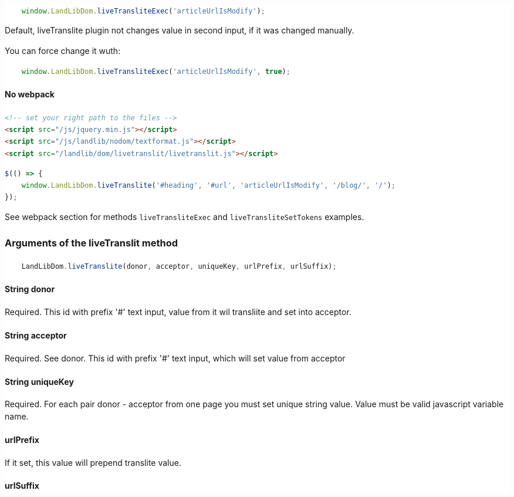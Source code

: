 ```javascript
	window.LandLibDom.liveTransliteExec('articleUrlIsModify');
```

Default, liveTranslite plugin not changes value in second input, if it was changed manually.

You can force change it wuth:

```javascript
	window.LandLibDom.liveTransliteExec('articleUrlIsModify', true);
```

#### No webpack

```html
<!-- set your right path to the files -->
<script src="/js/jquery.min.js"></script>
<script src="/js/landlib/nodom/textformat.js"></script>
<script src="/landlib/dom/livetranslit/livetranslit.js"></script>
```

```javascript
$(() => {
	window.LandLibDom.liveTranslite('#heading', '#url', 'articleUrlIsModify', '/blog/', '/');
});

```

See webpack section for methods `liveTransliteExec` and `liveTransliteSetTokens` examples.

### Arguments of the liveTranslit method

```javascript
	LandLibDom.liveTranslite(donor, acceptor, uniqueKey, urlPrefix, urlSuffix);
```

#### String donor

Required.
This id with prefix '#' text input, value from it wil transliite and set into acceptor.

#### String acceptor

Required.
See donor. This id with prefix '#' text input, which will set value from acceptor

#### String uniqueKey

Required.
For each pair donor - acceptor from one page you must set unique string value. Value must be valid javascript variable name.


#### urlPrefix

If it set, this value will prepend translite value.


#### urlSuffix
